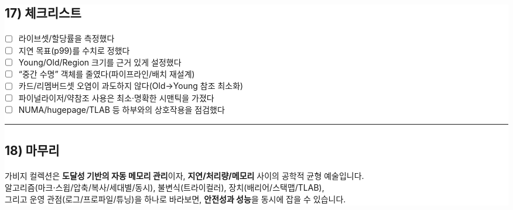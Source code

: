 ## 17) 체크리스트

- [ ] 라이브셋/할당률을 측정했다  
- [ ] 지연 목표(p99)를 수치로 정했다  
- [ ] Young/Old/Region 크기를 근거 있게 설정했다  
- [ ] “중간 수명” 객체를 줄였다(파이프라인/배치 재설계)  
- [ ] 카드/리멤버드셋 오염이 과도하지 않다(Old→Young 참조 최소화)  
- [ ] 파이널라이저/약참조 사용은 최소·명확한 시맨틱을 가졌다  
- [ ] NUMA/hugepage/TLAB 등 하부와의 상호작용을 점검했다

---

## 18) 마무리

가비지 컬렉션은 **도달성 기반의 자동 메모리 관리**이자, **지연/처리량/메모리** 사이의 공학적 균형 예술입니다.  
알고리즘(마크·스윕/압축/복사/세대별/동시), 불변식(트라이컬러), 장치(배리어/스택맵/TLAB),  
그리고 운영 관점(로그/프로파일/튜닝)을 하나로 바라보면, **안전성과 성능**을 동시에 잡을 수 있습니다.